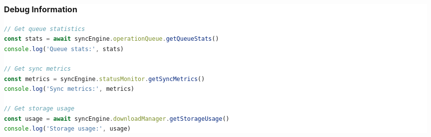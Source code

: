 ### Debug Information

```typescript
// Get queue statistics
const stats = await syncEngine.operationQueue.getQueueStats()
console.log('Queue stats:', stats)

// Get sync metrics
const metrics = syncEngine.statusMonitor.getSyncMetrics()
console.log('Sync metrics:', metrics)

// Get storage usage
const usage = await syncEngine.downloadManager.getStorageUsage()
console.log('Storage usage:', usage)
```